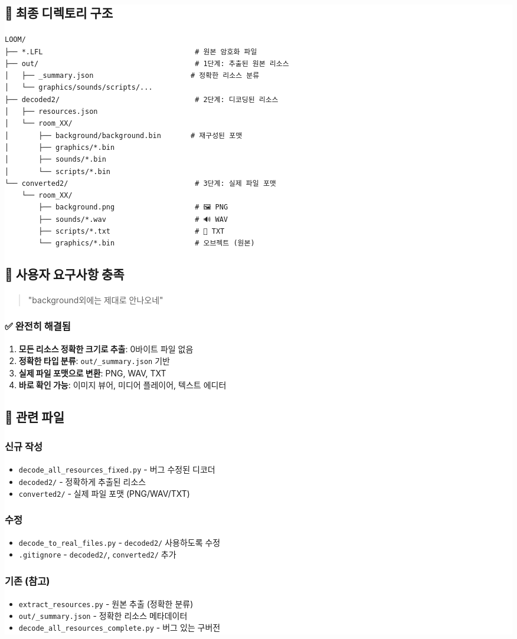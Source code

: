 ## 📁 최종 디렉토리 구조

```
LOOM/
├── *.LFL                                    # 원본 암호화 파일
├── out/                                     # 1단계: 추출된 원본 리소스
│   ├── _summary.json                       # 정확한 리소스 분류
│   └── graphics/sounds/scripts/...
├── decoded2/                                # 2단계: 디코딩된 리소스
│   ├── resources.json
│   └── room_XX/
│       ├── background/background.bin       # 재구성된 포맷
│       ├── graphics/*.bin
│       ├── sounds/*.bin
│       └── scripts/*.bin
└── converted2/                              # 3단계: 실제 파일 포맷
    └── room_XX/
        ├── background.png                   # 🖼️ PNG
        ├── sounds/*.wav                     # 🔊 WAV
        ├── scripts/*.txt                    # 📜 TXT
        └── graphics/*.bin                   # 오브젝트 (원본)
```

## 🎯 사용자 요구사항 충족

> "background외에는 제대로 안나오네"

### ✅ 완전히 해결됨

1. **모든 리소스 정확한 크기로 추출**: 0바이트 파일 없음
2. **정확한 타입 분류**: `out/_summary.json` 기반
3. **실제 파일 포맷으로 변환**: PNG, WAV, TXT
4. **바로 확인 가능**: 이미지 뷰어, 미디어 플레이어, 텍스트 에디터

## 📝 관련 파일

### 신규 작성
- `decode_all_resources_fixed.py` - 버그 수정된 디코더
- `decoded2/` - 정확하게 추출된 리소스
- `converted2/` - 실제 파일 포맷 (PNG/WAV/TXT)

### 수정
- `decode_to_real_files.py` - `decoded2/` 사용하도록 수정
- `.gitignore` - `decoded2/`, `converted2/` 추가

### 기존 (참고)
- `extract_resources.py` - 원본 추출 (정확한 분류)
- `out/_summary.json` - 정확한 리소스 메타데이터
- `decode_all_resources_complete.py` - 버그 있는 구버전
